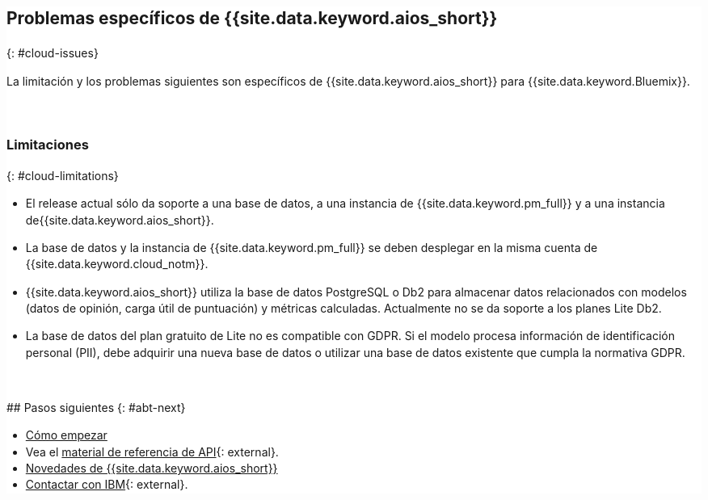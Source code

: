 
## Problemas específicos de {{site.data.keyword.aios_short}}
{: #cloud-issues}

La limitación y los problemas siguientes son específicos de {{site.data.keyword.aios_short}} para {{site.data.keyword.Bluemix}}.

<p>&nbsp;</p>

### Limitaciones
{: #cloud-limitations}

- El release actual sólo da soporte a una base de datos, a una instancia de {{site.data.keyword.pm_full}} y a una instancia de{{site.data.keyword.aios_short}}. 

- La base de datos y la instancia de {{site.data.keyword.pm_full}} se deben desplegar en la misma cuenta de {{site.data.keyword.cloud_notm}}.

- {{site.data.keyword.aios_short}} utiliza la base de datos PostgreSQL o Db2 para almacenar datos relacionados con modelos (datos de opinión, carga útil de puntuación) y métricas calculadas. Actualmente no se da soporte a los planes Lite Db2.

- La base de datos del plan gratuito de Lite no es compatible con GDPR. Si el modelo procesa información de identificación personal (PII), debe
adquirir una nueva base de datos o utilizar una base de datos existente que cumpla la normativa GDPR.



<p>&nbsp;</p>
## Pasos siguientes
{: #abt-next}

- [Cómo empezar](/docs/services/ai-openscale?topic=ai-openscale-gettingstarted)
- Vea el [material de referencia de API](https://{DomainName}/apidocs/ai-openscale){: external}.
- [Novedades de {{site.data.keyword.aios_short}}](/docs/services/ai-openscale?topic=ai-openscale-rn-relnotes)
- [Contactar con IBM](https://www.ibm.com/account/reg/us-en/signup?formid=MAIL-watson){: external}.
